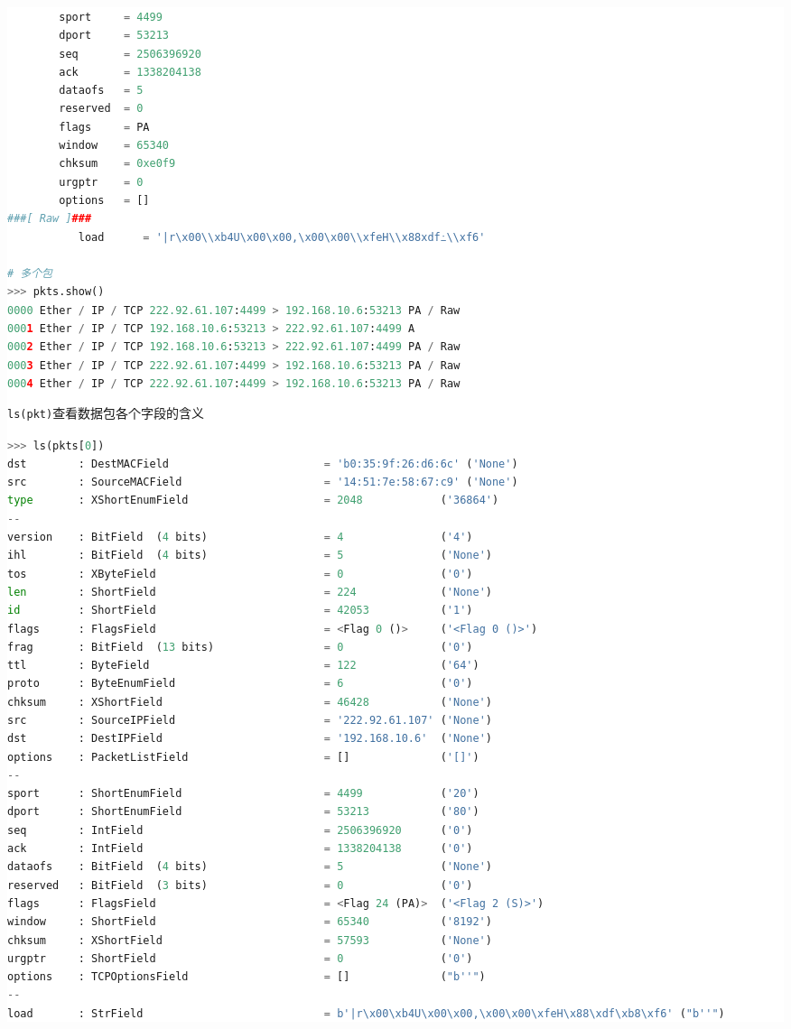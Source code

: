 ```python
        sport     = 4499
        dport     = 53213
        seq       = 2506396920
        ack       = 1338204138
        dataofs   = 5
        reserved  = 0
        flags     = PA
        window    = 65340
        chksum    = 0xe0f9
        urgptr    = 0
        options   = []
###[ Raw ]###
           load      = '|r\x00\\xb4U\x00\x00,\x00\x00\\xfeH\\x88xdf߸\\xf6'

# 多个包
>>> pkts.show()
0000 Ether / IP / TCP 222.92.61.107:4499 > 192.168.10.6:53213 PA / Raw
0001 Ether / IP / TCP 192.168.10.6:53213 > 222.92.61.107:4499 A
0002 Ether / IP / TCP 192.168.10.6:53213 > 222.92.61.107:4499 PA / Raw
0003 Ether / IP / TCP 222.92.61.107:4499 > 192.168.10.6:53213 PA / Raw
0004 Ether / IP / TCP 222.92.61.107:4499 > 192.168.10.6:53213 PA / Raw
```

`ls(pkt)`查看数据包各个字段的含义

```python
>>> ls(pkts[0])
dst        : DestMACField                        = 'b0:35:9f:26:d6:6c' ('None')
src        : SourceMACField                      = '14:51:7e:58:67:c9' ('None')
type       : XShortEnumField                     = 2048            ('36864')
--
version    : BitField  (4 bits)                  = 4               ('4')
ihl        : BitField  (4 bits)                  = 5               ('None')
tos        : XByteField                          = 0               ('0')
len        : ShortField                          = 224             ('None')
id         : ShortField                          = 42053           ('1')
flags      : FlagsField                          = <Flag 0 ()>     ('<Flag 0 ()>')
frag       : BitField  (13 bits)                 = 0               ('0')
ttl        : ByteField                           = 122             ('64')
proto      : ByteEnumField                       = 6               ('0')
chksum     : XShortField                         = 46428           ('None')
src        : SourceIPField                       = '222.92.61.107' ('None')
dst        : DestIPField                         = '192.168.10.6'  ('None')
options    : PacketListField                     = []              ('[]')
--
sport      : ShortEnumField                      = 4499            ('20')
dport      : ShortEnumField                      = 53213           ('80')
seq        : IntField                            = 2506396920      ('0')
ack        : IntField                            = 1338204138      ('0')
dataofs    : BitField  (4 bits)                  = 5               ('None')
reserved   : BitField  (3 bits)                  = 0               ('0')
flags      : FlagsField                          = <Flag 24 (PA)>  ('<Flag 2 (S)>')
window     : ShortField                          = 65340           ('8192')
chksum     : XShortField                         = 57593           ('None')
urgptr     : ShortField                          = 0               ('0')
options    : TCPOptionsField                     = []              ("b''")
--
load       : StrField                            = b'|r\x00\xb4U\x00\x00,\x00\x00\xfeH\x88\xdf\xb8\xf6' ("b''")
```
